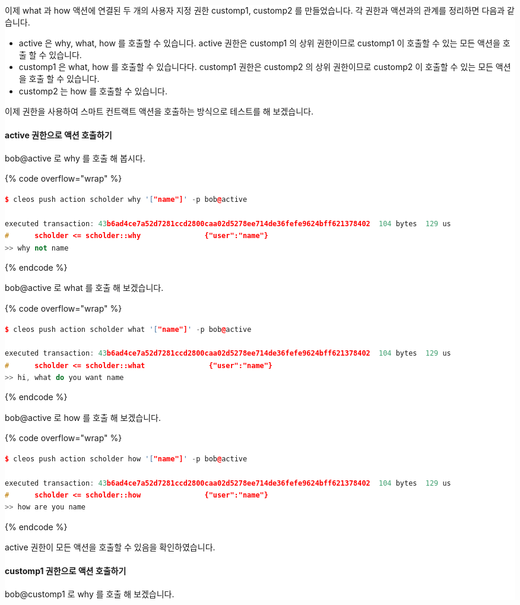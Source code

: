 이제 what 과 how 액션에 연결된 두 개의 사용자 지정 권한 customp1, customp2 를 만들었습니다. 각 권한과 액션과의 관계를 정리하면 다음과 같습니다.

* active 은 why, what, how 를 호출할 수 있습니다. active 권한은 customp1 의 상위 권한이므로 customp1 이 호출할 수 있는 모든 액션을 호출 할 수 있습니다.
* customp1 은 what, how 를 호출할 수 있습니다다. customp1 권한은 customp2 의 상위 권한이므로 customp2 이 호출할 수 있는 모든 액션을 호출 할 수 있습니다.
* customp2 는 how 를 호출할 수 있습니다.

이제 권한을 사용하여 스마트 컨트랙트 액션을 호출하는 방식으로 테스트를 해 보겠습니다.

#### active 권한으로 액션 호출하기

bob@active 로 why 를 호출 해 봅시다.

{% code overflow="wrap" %}
```cpp
$ cleos push action scholder why '["name"]' -p bob@active

executed transaction: 43b6ad4ce7a52d7281ccd2800caa02d5278ee714de36fefe9624bff621378402  104 bytes  129 us
#      scholder <= scholder::why               {"user":"name"}
>> why not name
```
{% endcode %}

bob@active 로 what 를 호출 해 보겠습니다.

{% code overflow="wrap" %}
```cpp
$ cleos push action scholder what '["name"]' -p bob@active

executed transaction: 43b6ad4ce7a52d7281ccd2800caa02d5278ee714de36fefe9624bff621378402  104 bytes  129 us
#      scholder <= scholder::what               {"user":"name"}
>> hi, what do you want name
```
{% endcode %}

bob@active 로 how 를 호출 해 보겠습니다.

{% code overflow="wrap" %}
```cpp
$ cleos push action scholder how '["name"]' -p bob@active

executed transaction: 43b6ad4ce7a52d7281ccd2800caa02d5278ee714de36fefe9624bff621378402  104 bytes  129 us
#      scholder <= scholder::how               {"user":"name"}
>> how are you name
```
{% endcode %}

active 권한이 모든 액션을 호출할 수 있음을 확인하였습니다.

#### customp1 권한으로 액션 호출하기

bob@customp1 로 why 를 호출 해 보겠습니다.
